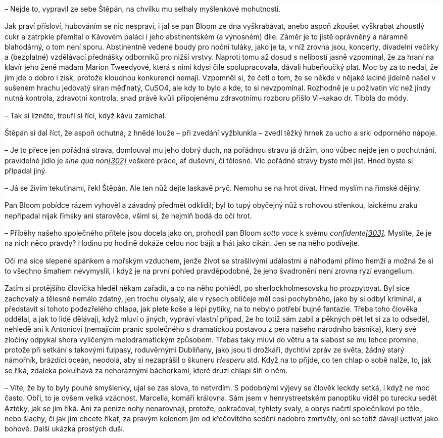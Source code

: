 – Nejde to, vypravil ze sebe Štěpán, na chvilku mu selhaly myšlenkové mohutnosti.

Jak praví přísloví, hubováním se nic nespraví, i jal se pan Bloom ze dna vyškrabávat, anebo aspoň zkoušet vyškrabat zhoustlý cukr a zatrpkle přemítal o Kávovém paláci i jeho abstinentském (a výnosném) díle. Záměr je to jistě oprávněný a náramně blahodárný, o tom není sporu. Abstinentně vedené boudy pro noční tuláky, jako je ta, v níž zrovna jsou, koncerty, divadelní večírky a (bezplatné) vzdělávací přednášky odborníků pro nižší vrstvy. Naproti tomu až dosud s nelibostí jasně vzpomínal, že za hraní na klavír jeho ženě madam Marion Tweedyové, která s nimi kdysi čile spolupracovala, dávali hubeňoučký plat. Moc by za to nedal, že jim jde o dobro i zisk, protože kloudnou konkurenci nemají. Vzpomněl si, že četl o tom, že se někde v nějaké laciné jídelně našel v sušeném hrachu jedovatý síran měďnatý, CuSO4, ale kdy to bylo a kde, to si nevzpomínal. Rozhodně je u poživatin víc než jindy nutná kontrola, zdravotní kontrola, snad právě kvůli připojenému zdravotnímu rozboru přišlo Vi-kakao dr. Tibbla do módy.

– Tak si lízněte, troufl si říci, když kávu zamíchal.

Štěpán si dal říct, že aspoň ochutná, z hnědé louže – při zvedání vyžblunkla – zvedl těžký hrnek za ucho a srkl odporného nápoje.

– Je to přece jen pořádná strava, domlouval mu jeho dobrý duch, na pořádnou stravu já držím, ono vůbec nejde jen o pochutnání, pravidelné jídlo je _sine qua non_[_\[302\]_](./resources/undefined) veškeré práce, ať duševní, či tělesné. Víc pořádné stravy byste měl jíst. Hned byste si připadal jiný.

– Já se živím tekutinami, řekl Štěpán. Ale ten nůž dejte laskavě pryč. Nemohu se na hrot dívat. Hned myslím na římské dějiny.

Pan Bloom pobídce rázem vyhověl a závadný předmět odklidil; byl to tupý obyčejný nůž s rohovou střenkou, laickému zraku nepřipadal nijak římsky ani starověce, všiml si, že nejmíň bodá do očí hrot.

– Příběhy našeho společného přítele jsou docela jako on, prohodil pan Bloom _sotto voce_ k svému _confidente_[_\[303\]_](./resources/undefined)_._ Myslíte, že je na nich něco pravdy? Hodinu po hodině dokáže celou noc bájit a lhát jako cikán. Jen se na něho podívejte.

Oči má sice slepené spánkem a mořským vzduchem, jenže život se strašlivými událostmi a náhodami přímo hemží a možná že si to všechno šmahem nevymyslil, i když je na první pohled pravděpodobné, že jeho švadronění není zrovna ryzí evangelium.

Zatím si protějšího človíčka hleděl někam zařadit, a co na něho pohlédl, po sherlockholmesovsku ho prozpytovat. Byl sice zachovalý a tělesně nemálo zdatný, jen trochu olysalý, ale v rysech obličeje měl cosi pochybného, jako by si odbyl kriminál, a představit si tohoto podezřelého chlapa, jak plete koše a lepí pytlíky, na to nebylo potřebí bujné fantazie. Třeba toho člověka oddělal, a jak to lidé dělávají, když mluví o jiných, vypráví vlastní případ, že ho totiž sám zabil a pěkných pět let si za to odseděl, nehledě ani k Antoniovi (nemajícím pranic společného s dramatickou postavou z pera našeho národního básníka), který své zločiny odpykal shora vylíčeným melodramatickým způsobem. Třebas taky mluví do větru a ta slabost se mu lehce promine, protože při setkání s takovými ťulpasy, roduvěrnými Dubliňany, jako jsou ti drožkáři, dychtiví zpráv ze světa, žádný starý námořník, brázdící oceán, neodolá, aby si nezaprášil o škuneru _Hesperu_ atd. Když na to přijde, co ten chlap o sobě nalže, to, jak se říká, zdaleka pokulhává za nehoráznými báchorkami, které druzí chlapi šíří o něm.

– Víte, že by to byly pouhé smyšlenky, ujal se zas slova, to netvrdím. S podobnými výjevy se člověk leckdy setká, i když ne moc často. Obři, to je ovšem velká vzácnost. Marcella, komáří královna. Sám jsem v henrystreetském panoptiku viděl po turecku sedět Aztéky, jak se jim říká. Ani za peníze nohy nenarovnají, protože, pokračoval, tyhlety svaly, a obrys načrtl společníkovi po těle, nebo šlachy, či jak jim chcete říkat, za pravým kolenem jim od křečovitého sedění nadobro zmrtvěly, oni se totiž dávají uctívat jako bohové. Další ukázka prostých duší.
